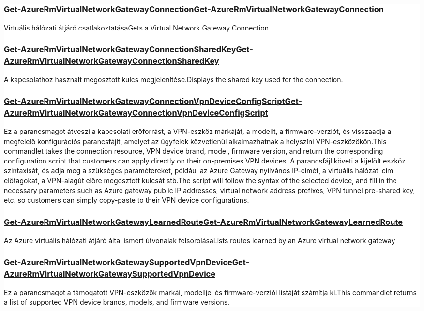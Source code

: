### [<span data-ttu-id="ced4d-338">Get-AzureRmVirtualNetworkGatewayConnection</span><span class="sxs-lookup"><span data-stu-id="ced4d-338">Get-AzureRmVirtualNetworkGatewayConnection</span></span>](Get-AzureRmVirtualNetworkGatewayConnection.md)
<span data-ttu-id="ced4d-339">Virtuális hálózati átjáró csatlakoztatása</span><span class="sxs-lookup"><span data-stu-id="ced4d-339">Gets a Virtual Network Gateway Connection</span></span>

### [<span data-ttu-id="ced4d-340">Get-AzureRmVirtualNetworkGatewayConnectionSharedKey</span><span class="sxs-lookup"><span data-stu-id="ced4d-340">Get-AzureRmVirtualNetworkGatewayConnectionSharedKey</span></span>](Get-AzureRmVirtualNetworkGatewayConnectionSharedKey.md)
<span data-ttu-id="ced4d-341">A kapcsolathoz használt megosztott kulcs megjelenítése.</span><span class="sxs-lookup"><span data-stu-id="ced4d-341">Displays the shared key used for the connection.</span></span>

### [<span data-ttu-id="ced4d-342">Get-AzureRmVirtualNetworkGatewayConnectionVpnDeviceConfigScript</span><span class="sxs-lookup"><span data-stu-id="ced4d-342">Get-AzureRmVirtualNetworkGatewayConnectionVpnDeviceConfigScript</span></span>](Get-AzureRmVirtualNetworkGatewayConnectionVpnDeviceConfigScript.md)
<span data-ttu-id="ced4d-343">Ez a parancsmagot átveszi a kapcsolati erőforrást, a VPN-eszköz márkáját, a modellt, a firmware-verziót, és visszaadja a megfelelő konfigurációs parancsfájlt, amelyet az ügyfelek közvetlenül alkalmazhatnak a helyszíni VPN-eszközökön.</span><span class="sxs-lookup"><span data-stu-id="ced4d-343">This commandlet takes the connection resource, VPN device brand, model, firmware version, and return the corresponding configuration script that customers can apply directly on their on-premises VPN devices.</span></span> <span data-ttu-id="ced4d-344">A parancsfájl követi a kijelölt eszköz szintaxisát, és adja meg a szükséges paramétereket, például az Azure Gateway nyilvános IP-címét, a virtuális hálózati cím előtagokat, a VPN-alagút előre megosztott kulcsát stb.</span><span class="sxs-lookup"><span data-stu-id="ced4d-344">The script will follow the syntax of the selected device, and fill in the necessary parameters such as Azure gateway public IP addresses, virtual network address prefixes, VPN tunnel pre-shared key, etc. so customers can simply copy-paste to their VPN device configurations.</span></span>

### [<span data-ttu-id="ced4d-345">Get-AzureRmVirtualNetworkGatewayLearnedRoute</span><span class="sxs-lookup"><span data-stu-id="ced4d-345">Get-AzureRmVirtualNetworkGatewayLearnedRoute</span></span>](Get-AzureRmVirtualNetworkGatewayLearnedRoute.md)
<span data-ttu-id="ced4d-346">Az Azure virtuális hálózati átjáró által ismert útvonalak felsorolása</span><span class="sxs-lookup"><span data-stu-id="ced4d-346">Lists routes learned by an Azure virtual network gateway</span></span>

### [<span data-ttu-id="ced4d-347">Get-AzureRmVirtualNetworkGatewaySupportedVpnDevice</span><span class="sxs-lookup"><span data-stu-id="ced4d-347">Get-AzureRmVirtualNetworkGatewaySupportedVpnDevice</span></span>](Get-AzureRmVirtualNetworkGatewaySupportedVpnDevice.md)
<span data-ttu-id="ced4d-348">Ez a parancsmagot a támogatott VPN-eszközök márkái, modelljei és firmware-verziói listáját számítja ki.</span><span class="sxs-lookup"><span data-stu-id="ced4d-348">This commandlet returns a list of supported VPN device brands, models, and firmware versions.</span></span>
